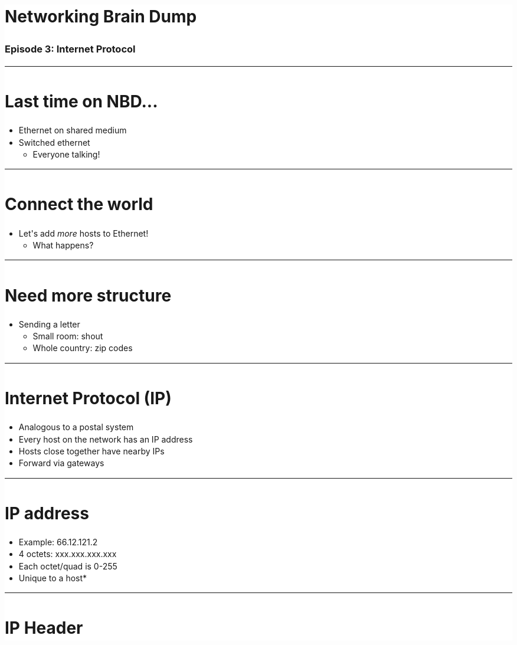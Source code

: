 # Networking Brain Dump

### Episode 3: Internet Protocol

---
# Last time on NBD...
- Ethernet on shared medium
- Switched ethernet
  - Everyone talking!

---
# Connect the world
- Let's add _more_ hosts to Ethernet!
  - What happens?

---
# Need more structure
- Sending a letter
  - Small room: shout
  - Whole country: zip codes

---
# Internet Protocol (IP)
- Analogous to a postal system
- Every host on the network has an IP address
- Hosts close together have nearby IPs
- Forward via gateways

---
# IP address
- Example: 66.12.121.2
- 4 octets: xxx.xxx.xxx.xxx
- Each octet/quad is 0-255
- Unique to a host\*

---
# IP Header